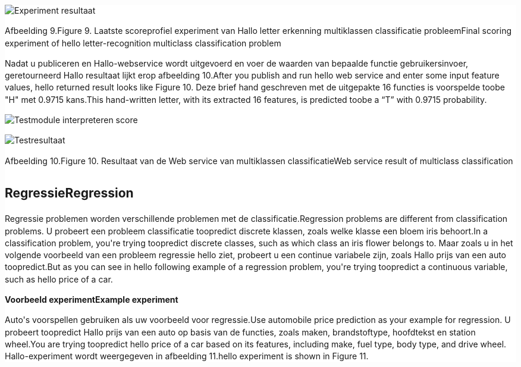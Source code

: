 ![Experiment resultaat](./media/machine-learning-interpret-model-results/9.png)

<span data-ttu-id="4837d-209">Afbeelding 9.</span><span class="sxs-lookup"><span data-stu-id="4837d-209">Figure 9.</span></span> <span data-ttu-id="4837d-210">Laatste scoreprofiel experiment van Hallo letter erkenning multiklassen classificatie probleem</span><span class="sxs-lookup"><span data-stu-id="4837d-210">Final scoring experiment of hello letter-recognition multiclass classification problem</span></span>

<span data-ttu-id="4837d-211">Nadat u publiceren en Hallo-webservice wordt uitgevoerd en voer de waarden van bepaalde functie gebruikersinvoer, geretourneerd Hallo resultaat lijkt erop afbeelding 10.</span><span class="sxs-lookup"><span data-stu-id="4837d-211">After you publish and run hello web service and enter some input feature values, hello returned result looks like Figure 10.</span></span> <span data-ttu-id="4837d-212">Deze brief hand geschreven met de uitgepakte 16 functies is voorspelde toobe "H" met 0.9715 kans.</span><span class="sxs-lookup"><span data-stu-id="4837d-212">This hand-written letter, with its extracted 16 features, is predicted toobe a “T” with 0.9715 probability.</span></span>

![Testmodule interpreteren score](./media/machine-learning-interpret-model-results/9_1.png)

![Testresultaat](./media/machine-learning-interpret-model-results/10.png)

<span data-ttu-id="4837d-215">Afbeelding 10.</span><span class="sxs-lookup"><span data-stu-id="4837d-215">Figure 10.</span></span> <span data-ttu-id="4837d-216">Resultaat van de Web service van multiklassen classificatie</span><span class="sxs-lookup"><span data-stu-id="4837d-216">Web service result of multiclass classification</span></span>

## <a name="regression"></a><span data-ttu-id="4837d-217">Regressie</span><span class="sxs-lookup"><span data-stu-id="4837d-217">Regression</span></span>
<span data-ttu-id="4837d-218">Regressie problemen worden verschillende problemen met de classificatie.</span><span class="sxs-lookup"><span data-stu-id="4837d-218">Regression problems are different from classification problems.</span></span> <span data-ttu-id="4837d-219">U probeert een probleem classificatie toopredict discrete klassen, zoals welke klasse een bloem iris behoort.</span><span class="sxs-lookup"><span data-stu-id="4837d-219">In a classification problem, you're trying toopredict discrete classes, such as which class an iris flower belongs to.</span></span> <span data-ttu-id="4837d-220">Maar zoals u in het volgende voorbeeld van een probleem regressie hello ziet, probeert u een continue variabele zijn, zoals Hallo prijs van een auto toopredict.</span><span class="sxs-lookup"><span data-stu-id="4837d-220">But as you can see in hello following example of a regression problem, you're trying toopredict a continuous variable, such as hello price of a car.</span></span>

<span data-ttu-id="4837d-221">**Voorbeeld experiment**</span><span class="sxs-lookup"><span data-stu-id="4837d-221">**Example experiment**</span></span>

<span data-ttu-id="4837d-222">Auto's voorspellen gebruiken als uw voorbeeld voor regressie.</span><span class="sxs-lookup"><span data-stu-id="4837d-222">Use automobile price prediction as your example for regression.</span></span> <span data-ttu-id="4837d-223">U probeert toopredict Hallo prijs van een auto op basis van de functies, zoals maken, brandstoftype, hoofdtekst en station wheel.</span><span class="sxs-lookup"><span data-stu-id="4837d-223">You are trying toopredict hello price of a car based on its features, including make, fuel type, body type, and drive wheel.</span></span> <span data-ttu-id="4837d-224">Hallo-experiment wordt weergegeven in afbeelding 11.</span><span class="sxs-lookup"><span data-stu-id="4837d-224">hello experiment is shown in Figure 11.</span></span>
